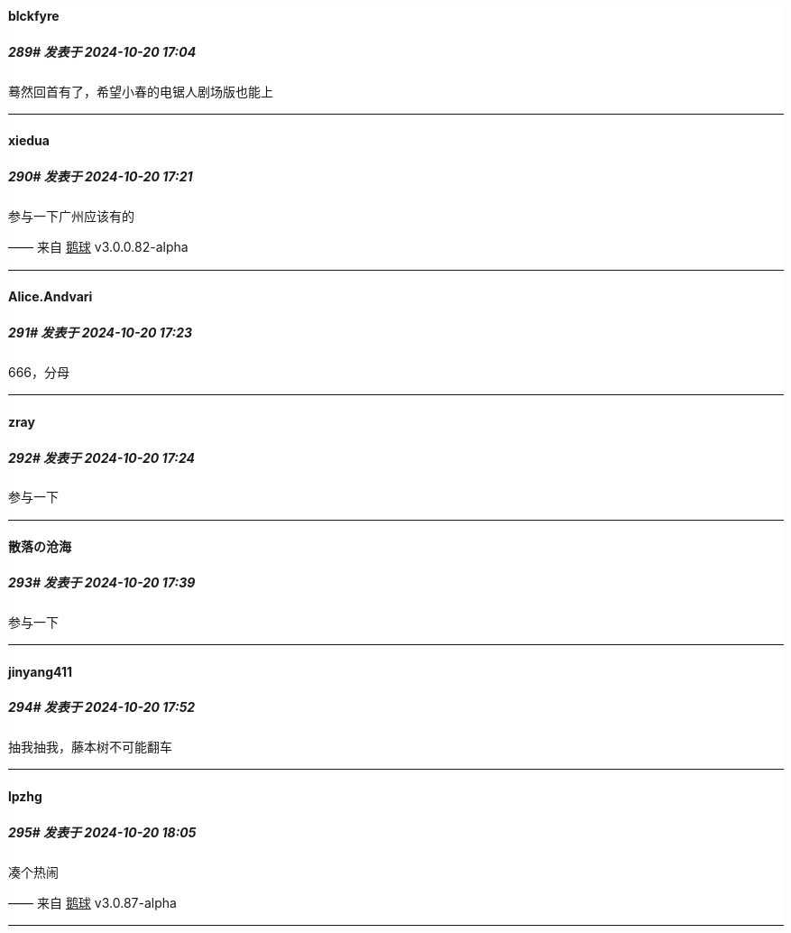 ####  blckfyre  
##### 289#       发表于 2024-10-20 17:04

蓦然回首有了，希望小春的电锯人剧场版也能上


*****

####  xiedua  
##### 290#       发表于 2024-10-20 17:21

参与一下广州应该有的

—— 来自 [鹅球](https://www.pgyer.com/xfPejhuq) v3.0.0.82-alpha


*****

####  Alice.Andvari  
##### 291#       发表于 2024-10-20 17:23

666，分母

*****

####  zray  
##### 292#       发表于 2024-10-20 17:24

参与一下


*****

####  散落の沧海  
##### 293#       发表于 2024-10-20 17:39

参与一下


*****

####  jinyang411  
##### 294#       发表于 2024-10-20 17:52

抽我抽我，藤本树不可能翻车


*****

####  lpzhg  
##### 295#       发表于 2024-10-20 18:05

凑个热闹

—— 来自 [鹅球](https://www.pgyer.com/xfPejhuq) v3.0.87-alpha


*****
